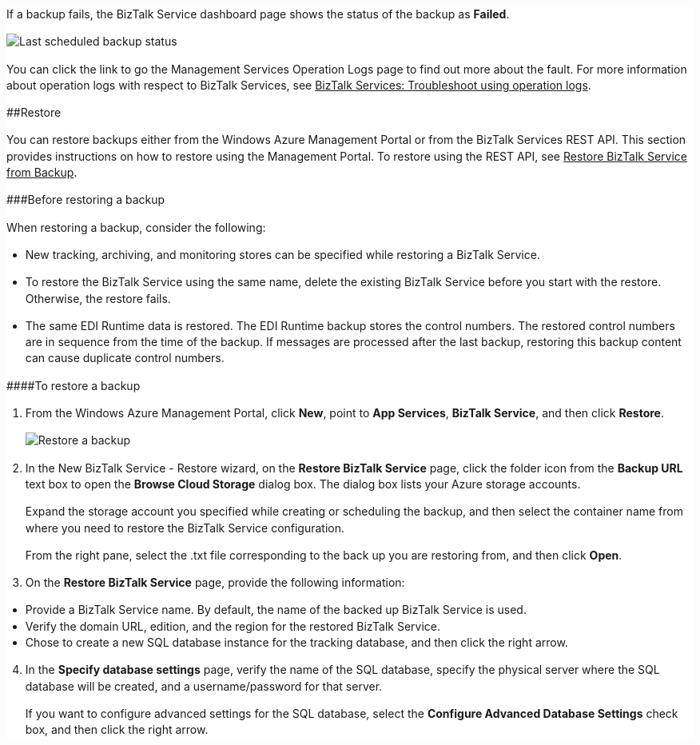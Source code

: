 If a backup fails, the BizTalk Service dashboard page shows the status of the backup as **Failed**.

![Last scheduled backup status][BackupStatus] 

You can click the link to go the Management Services Operation Logs page to find out more about the fault. For more information about operation logs with respect to BizTalk Services, see [BizTalk Services: Troubleshoot using operation logs](http://go.microsoft.com/fwlink/?LinkId=391211).

##<a name="restore"></a>Restore

You can restore backups either from the Windows Azure Management Portal or from the BizTalk Services REST API. This section provides instructions on how to restore using the Management Portal. To restore using the REST API, see [Restore BizTalk Service from Backup](http://go.microsoft.com/fwlink/p/?LinkID=325582).

###Before restoring a backup

When restoring a backup, consider the following:

- New tracking, archiving, and monitoring stores can be specified while restoring a BizTalk Service.

- To restore the BizTalk Service using the same name, delete the existing BizTalk Service before you start with the restore. Otherwise, the restore fails.

- The same EDI Runtime data is restored. The EDI Runtime backup stores the control numbers. The restored control numbers are in sequence from the time of the backup. If messages are processed after the last backup, restoring this backup content can cause duplicate control numbers.

####To restore a backup

1. From the Windows Azure Management Portal, click <b>New</b>, point to <b>App Services</b>, <b>BizTalk Service</b>, and then click <b>Restore</b>.

	![Restore a backup][Restore]

2. In the New BizTalk Service - Restore wizard, on the <b>Restore BizTalk Service</b> page, click the folder icon from the <b>Backup URL</b> text box to open the <b>Browse Cloud Storage</b> dialog box. The dialog box lists your Azure storage accounts.

	Expand the storage account you specified while creating or scheduling the backup, and then select the container name from where you need to restore the BizTalk Service configuration.

	From the right pane, select the .txt file corresponding to the back up you are restoring from, and then click <b>Open</b>.

3. On the <b>Restore BizTalk Service</b> page, provide the following information:
- Provide a BizTalk Service name. By default, the name of the backed up BizTalk Service is used.
- Verify the domain URL, edition, and the region for the restored BizTalk Service.
- Chose to create a new SQL database instance for the tracking database, and then click the right arrow.

4. 	In the <b>Specify database settings</b> page, verify the name of the SQL database, specify the physical server where the SQL database will be created, and a username/password for that server.

	If you want to configure advanced settings for the SQL database, select the <b>Configure Advanced Database Settings</b> check box, and then click the right arrow.


[BackupStatus]: ./media/biztalk-backup-restore/status-last-backup.png
[Restore]: ./media/biztalk-backup-restore/restore-ui.png